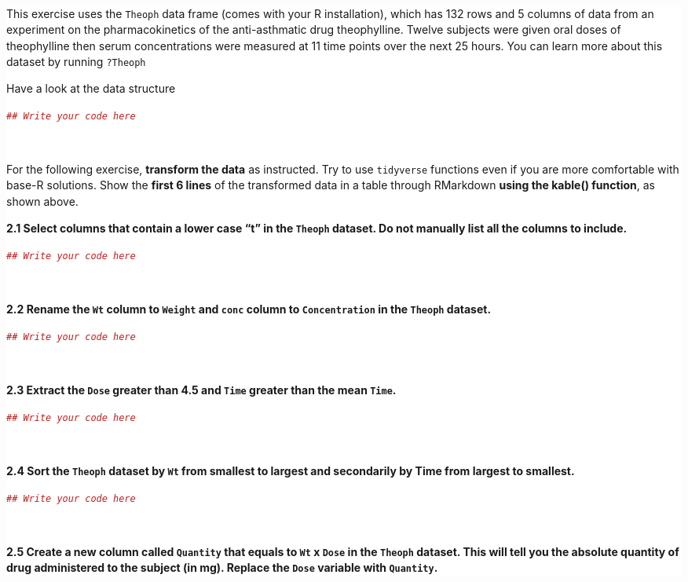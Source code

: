 This exercise uses the `Theoph` data frame (comes with your R
installation), which has 132 rows and 5 columns of data from an
experiment on the pharmacokinetics of the anti-asthmatic drug
theophylline. Twelve subjects were given oral doses of theophylline then
serum concentrations were measured at 11 time points over the next 25
hours. You can learn more about this dataset by running `?Theoph`

Have a look at the data structure

``` r
## Write your code here
```

<br>

For the following exercise, **transform the data** as instructed. Try to
use `tidyverse` functions even if you are more comfortable with base-R
solutions. Show the **first 6 lines** of the transformed data in a table
through RMarkdown **using the kable() function**, as shown above.

**2.1 Select columns that contain a lower case “t” in the `Theoph`
dataset. Do not manually list all the columns to include.**

``` r
## Write your code here
```

<br>

**2.2 Rename the `Wt` column to `Weight` and `conc` column to
`Concentration` in the `Theoph` dataset.**

``` r
## Write your code here
```

<br>

**2.3 Extract the `Dose` greater than 4.5 and `Time` greater than the
mean `Time`.**

``` r
## Write your code here
```

<br>

**2.4 Sort the `Theoph` dataset by `Wt` from smallest to largest and
secondarily by Time from largest to smallest.**

``` r
## Write your code here
```

<br>

**2.5 Create a new column called `Quantity` that equals to `Wt` x `Dose`
in the `Theoph` dataset. This will tell you the absolute quantity of
drug administered to the subject (in mg). Replace the `Dose` variable
with `Quantity`.**

